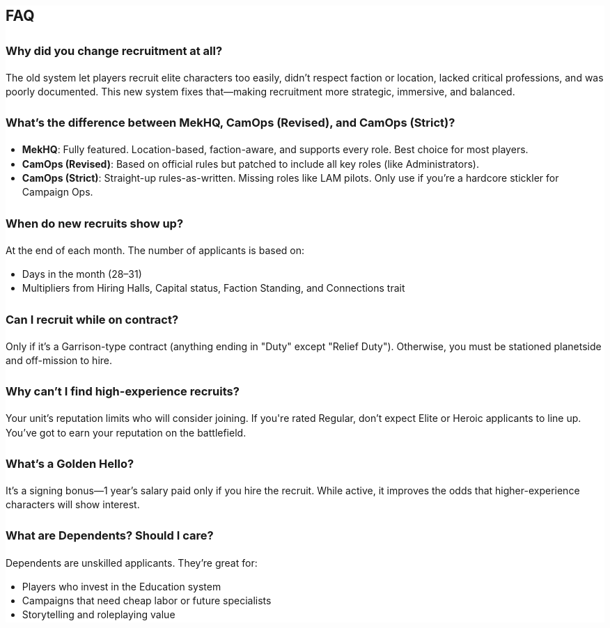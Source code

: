 ## FAQ

### Why did you change recruitment at all?

The old system let players recruit elite characters too easily, didn’t respect faction or location, lacked critical 
professions, and was poorly documented. This new system fixes that—making recruitment more strategic, immersive, and 
balanced.

### What’s the difference between MekHQ, CamOps (Revised), and CamOps (Strict)?

- **MekHQ**: Fully featured. Location-based, faction-aware, and supports every role. Best choice for most players.
- **CamOps (Revised)**: Based on official rules but patched to include all key roles (like Administrators).
- **CamOps (Strict)**: Straight-up rules-as-written. Missing roles like LAM pilots. Only use if you’re a hardcore 
  stickler for Campaign Ops.

### When do new recruits show up?

At the end of each month. The number of applicants is based on:

- Days in the month (28–31)
- Multipliers from Hiring Halls, Capital status, Faction Standing, and Connections trait

### Can I recruit while on contract?

Only if it’s a Garrison-type contract (anything ending in "Duty" except "Relief Duty"). Otherwise, you must be 
stationed planetside and off-mission to hire.

### Why can’t I find high-experience recruits?

Your unit’s reputation limits who will consider joining. If you're rated Regular, don’t expect Elite or Heroic 
applicants to line up. You’ve got to earn your reputation on the battlefield.

### What’s a Golden Hello?

It’s a signing bonus—1 year’s salary paid only if you hire the recruit. While active, it improves the odds that 
higher-experience characters will show interest.

### What are Dependents? Should I care?

Dependents are unskilled applicants. They’re great for:

- Players who invest in the Education system
- Campaigns that need cheap labor or future specialists
- Storytelling and roleplaying value
